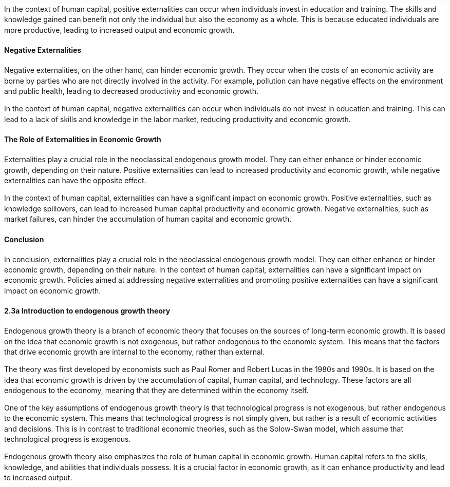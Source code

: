 In the context of human capital, positive externalities can occur when individuals invest in education and training. The skills and knowledge gained can benefit not only the individual but also the economy as a whole. This is because educated individuals are more productive, leading to increased output and economic growth.

#### Negative Externalities

Negative externalities, on the other hand, can hinder economic growth. They occur when the costs of an economic activity are borne by parties who are not directly involved in the activity. For example, pollution can have negative effects on the environment and public health, leading to decreased productivity and economic growth.

In the context of human capital, negative externalities can occur when individuals do not invest in education and training. This can lead to a lack of skills and knowledge in the labor market, reducing productivity and economic growth.

#### The Role of Externalities in Economic Growth

Externalities play a crucial role in the neoclassical endogenous growth model. They can either enhance or hinder economic growth, depending on their nature. Positive externalities can lead to increased productivity and economic growth, while negative externalities can have the opposite effect.

In the context of human capital, externalities can have a significant impact on economic growth. Positive externalities, such as knowledge spillovers, can lead to increased human capital productivity and economic growth. Negative externalities, such as market failures, can hinder the accumulation of human capital and economic growth.

#### Conclusion

In conclusion, externalities play a crucial role in the neoclassical endogenous growth model. They can either enhance or hinder economic growth, depending on their nature. In the context of human capital, externalities can have a significant impact on economic growth. Policies aimed at addressing negative externalities and promoting positive externalities can have a significant impact on economic growth. 


#### 2.3a Introduction to endogenous growth theory

Endogenous growth theory is a branch of economic theory that focuses on the sources of long-term economic growth. It is based on the idea that economic growth is not exogenous, but rather endogenous to the economic system. This means that the factors that drive economic growth are internal to the economy, rather than external.

The theory was first developed by economists such as Paul Romer and Robert Lucas in the 1980s and 1990s. It is based on the idea that economic growth is driven by the accumulation of capital, human capital, and technology. These factors are all endogenous to the economy, meaning that they are determined within the economy itself.

One of the key assumptions of endogenous growth theory is that technological progress is not exogenous, but rather endogenous to the economic system. This means that technological progress is not simply given, but rather is a result of economic activities and decisions. This is in contrast to traditional economic theories, such as the Solow-Swan model, which assume that technological progress is exogenous.

Endogenous growth theory also emphasizes the role of human capital in economic growth. Human capital refers to the skills, knowledge, and abilities that individuals possess. It is a crucial factor in economic growth, as it can enhance productivity and lead to increased output.
